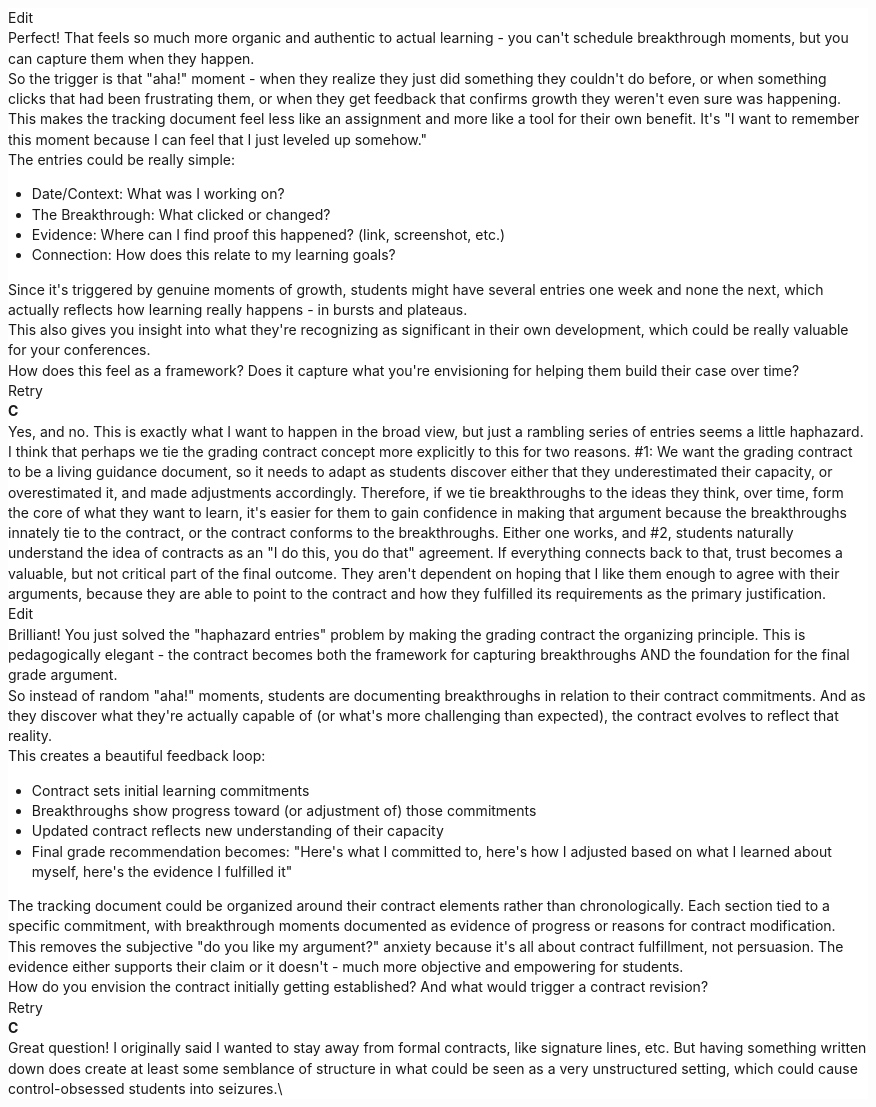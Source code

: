 Edit\
Perfect! That feels so much more organic and authentic to actual learning - you can't schedule breakthrough moments, but you can capture them when they happen.\
So the trigger is that "aha!" moment - when they realize they just did something they couldn't do before, or when something clicks that had been frustrating them, or when they get feedback that confirms growth they weren't even sure was happening.\
This makes the tracking document feel less like an assignment and more like a tool for their own benefit. It's "I want to remember this moment because I can feel that I just leveled up somehow."\
The entries could be really simple:

- Date/Context: What was I working on?
- The Breakthrough: What clicked or changed?
- Evidence: Where can I find proof this happened? (link, screenshot, etc.)
- Connection: How does this relate to my learning goals?

Since it's triggered by genuine moments of growth, students might have several entries one week and none the next, which actually reflects how learning really happens - in bursts and plateaus.\
This also gives you insight into what they're recognizing as significant in their own development, which could be really valuable for your conferences.\
How does this feel as a framework? Does it capture what you're envisioning for helping them build their case over time?\
Retry\
**C**\
Yes, and no. This is exactly what I want to happen in the broad view, but just a rambling series of entries seems a little haphazard. I think that perhaps we tie the grading contract concept more explicitly to this for two reasons. #1: We want the grading contract to be a living guidance document, so it needs to adapt as students discover either that they underestimated their capacity, or overestimated it, and made adjustments accordingly. Therefore, if we tie breakthroughs to the ideas they think, over time, form the core of what they want to learn, it's easier for them to gain confidence in making that argument because the breakthroughs innately tie to the contract, or the contract conforms to the breakthroughs. Either one works, and #2, students naturally understand the idea of contracts as an "I do this, you do that" agreement. If everything connects back to that, trust becomes a valuable, but not critical part of the final outcome. They aren't dependent on hoping that I like them enough to agree with their arguments, because they are able to point to the contract and how they fulfilled its requirements as the primary justification.\
Edit\
Brilliant! You just solved the "haphazard entries" problem by making the grading contract the organizing principle. This is pedagogically elegant - the contract becomes both the framework for capturing breakthroughs AND the foundation for the final grade argument.\
So instead of random "aha!" moments, students are documenting breakthroughs in relation to their contract commitments. And as they discover what they're actually capable of (or what's more challenging than expected), the contract evolves to reflect that reality.\
This creates a beautiful feedback loop:

- Contract sets initial learning commitments
- Breakthroughs show progress toward (or adjustment of) those commitments
- Updated contract reflects new understanding of their capacity
- Final grade recommendation becomes: "Here's what I committed to, here's how I adjusted based on what I learned about myself, here's the evidence I fulfilled it"

The tracking document could be organized around their contract elements rather than chronologically. Each section tied to a specific commitment, with breakthrough moments documented as evidence of progress or reasons for contract modification.\
This removes the subjective "do you like my argument?" anxiety because it's all about contract fulfillment, not persuasion. The evidence either supports their claim or it doesn't - much more objective and empowering for students.\
How do you envision the contract initially getting established? And what would trigger a contract revision?\
Retry\
**C**\
Great question! I originally said I wanted to stay away from formal contracts, like signature lines, etc. But having something written down does create at least some semblance of structure in what could be seen as a very unstructured setting, which could cause control-obsessed students into seizures.\